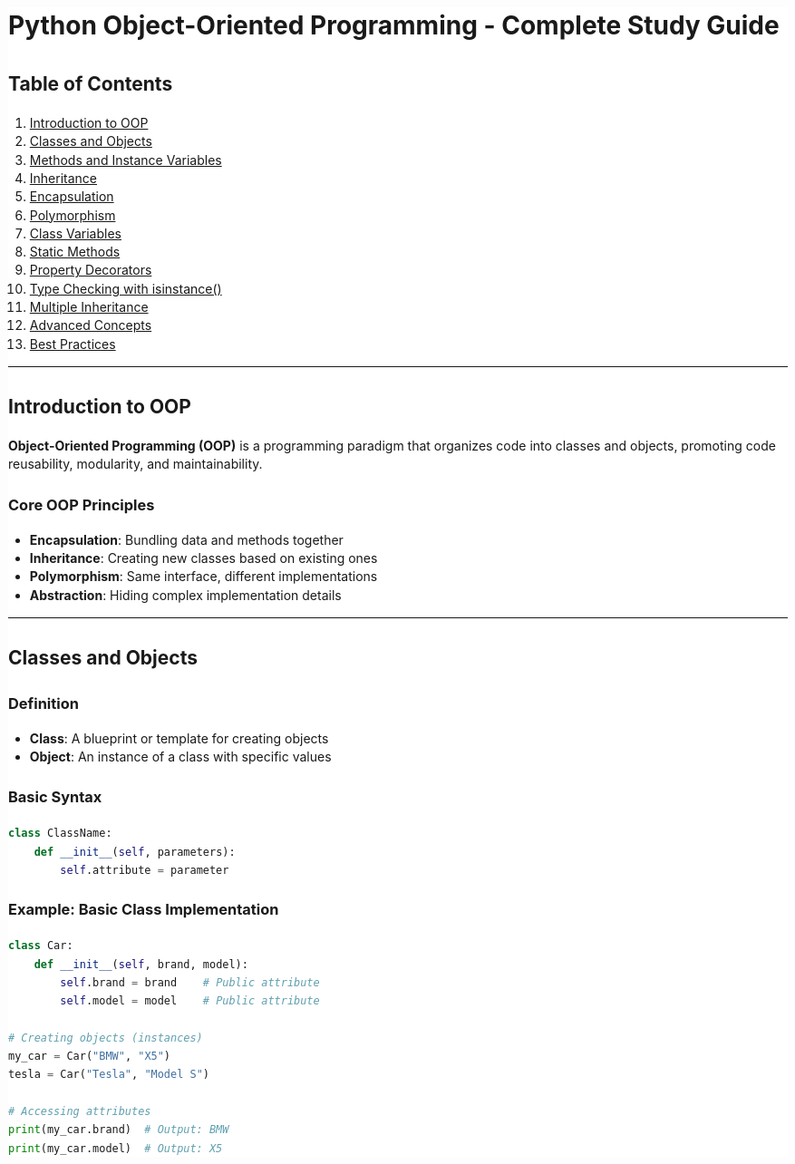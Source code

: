 # Python Object-Oriented Programming - Complete Study Guide

## Table of Contents
1. [Introduction to OOP](#introduction-to-oop)
2. [Classes and Objects](#classes-and-objects)
3. [Methods and Instance Variables](#methods-and-instance-variables)
4. [Inheritance](#inheritance)
5. [Encapsulation](#encapsulation)
6. [Polymorphism](#polymorphism)
7. [Class Variables](#class-variables)
8. [Static Methods](#static-methods)
9. [Property Decorators](#property-decorators)
10. [Type Checking with isinstance()](#type-checking-with-isinstance)
11. [Multiple Inheritance](#multiple-inheritance)
12. [Advanced Concepts](#advanced-concepts)
13. [Best Practices](#best-practices)

---

## Introduction to OOP

**Object-Oriented Programming (OOP)** is a programming paradigm that organizes code into classes and objects, promoting code reusability, modularity, and maintainability.

### Core OOP Principles
- **Encapsulation**: Bundling data and methods together
- **Inheritance**: Creating new classes based on existing ones
- **Polymorphism**: Same interface, different implementations
- **Abstraction**: Hiding complex implementation details

---

## Classes and Objects

### Definition
- **Class**: A blueprint or template for creating objects
- **Object**: An instance of a class with specific values

### Basic Syntax
```python
class ClassName:
    def __init__(self, parameters):
        self.attribute = parameter
```

### Example: Basic Class Implementation
```python
class Car:
    def __init__(self, brand, model):
        self.brand = brand    # Public attribute
        self.model = model    # Public attribute

# Creating objects (instances)
my_car = Car("BMW", "X5")
tesla = Car("Tesla", "Model S")

# Accessing attributes
print(my_car.brand)  # Output: BMW
print(my_car.model)  # Output: X5
```
